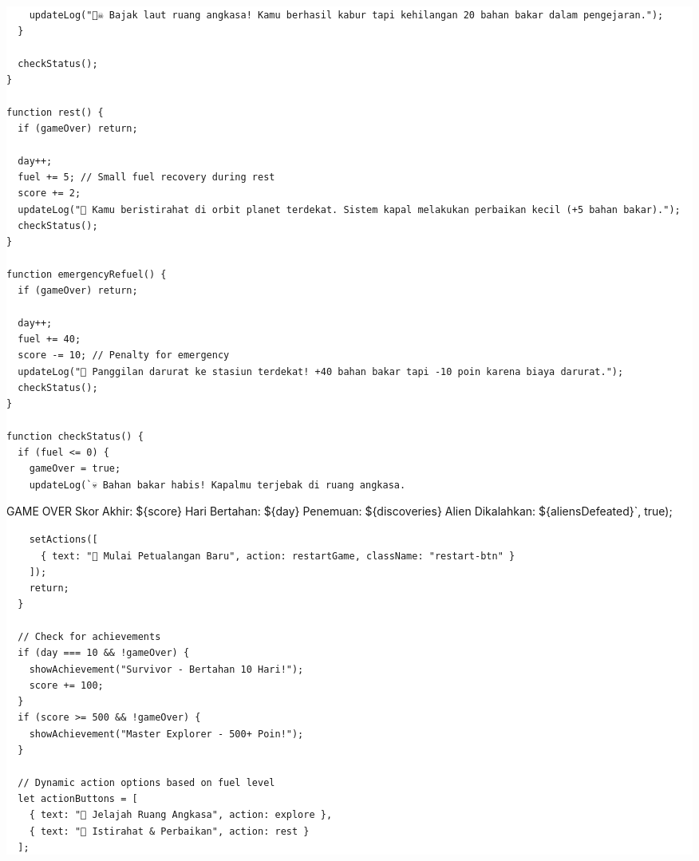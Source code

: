         updateLog("🏴‍☠️ Bajak laut ruang angkasa! Kamu berhasil kabur tapi kehilangan 20 bahan bakar dalam pengejaran.");
      }
      
      checkStatus();
    }

    function rest() {
      if (gameOver) return;
      
      day++;
      fuel += 5; // Small fuel recovery during rest
      score += 2;
      updateLog("🛑 Kamu beristirahat di orbit planet terdekat. Sistem kapal melakukan perbaikan kecil (+5 bahan bakar).");
      checkStatus();
    }

    function emergencyRefuel() {
      if (gameOver) return;
      
      day++;
      fuel += 40;
      score -= 10; // Penalty for emergency
      updateLog("🚨 Panggilan darurat ke stasiun terdekat! +40 bahan bakar tapi -10 poin karena biaya darurat.");
      checkStatus();
    }

    function checkStatus() {
      if (fuel <= 0) {
        gameOver = true;
        updateLog(`💀 Bahan bakar habis! Kapalmu terjebak di ruang angkasa.

GAME OVER
Skor Akhir: ${score}
Hari Bertahan: ${day}
Penemuan: ${discoveries}
Alien Dikalahkan: ${aliensDefeated}`, true);
        
        setActions([
          { text: "🔄 Mulai Petualangan Baru", action: restartGame, className: "restart-btn" }
        ]);
        return;
      }

      // Check for achievements
      if (day === 10 && !gameOver) {
        showAchievement("Survivor - Bertahan 10 Hari!");
        score += 100;
      }
      if (score >= 500 && !gameOver) {
        showAchievement("Master Explorer - 500+ Poin!");
      }

      // Dynamic action options based on fuel level
      let actionButtons = [
        { text: "🌌 Jelajah Ruang Angkasa", action: explore },
        { text: "🛑 Istirahat & Perbaikan", action: rest }
      ];
